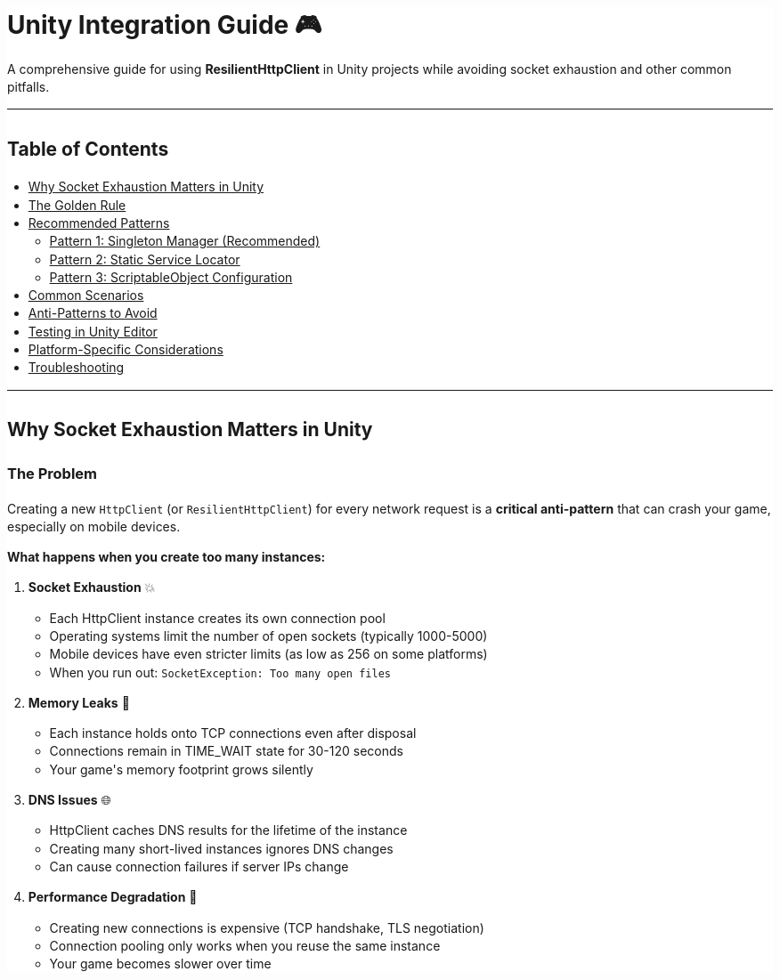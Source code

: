 # Unity Integration Guide 🎮

A comprehensive guide for using **ResilientHttpClient** in Unity projects while avoiding socket exhaustion and other common pitfalls.

---

## Table of Contents

- [Why Socket Exhaustion Matters in Unity](#why-socket-exhaustion-matters-in-unity)
- [The Golden Rule](#the-golden-rule)
- [Recommended Patterns](#recommended-patterns)
  - [Pattern 1: Singleton Manager (Recommended)](#pattern-1-singleton-manager-recommended)
  - [Pattern 2: Static Service Locator](#pattern-2-static-service-locator)
  - [Pattern 3: ScriptableObject Configuration](#pattern-3-scriptableobject-configuration)
- [Common Scenarios](#common-scenarios)
- [Anti-Patterns to Avoid](#anti-patterns-to-avoid)
- [Testing in Unity Editor](#testing-in-unity-editor)
- [Platform-Specific Considerations](#platform-specific-considerations)
- [Troubleshooting](#troubleshooting)

---

## Why Socket Exhaustion Matters in Unity

### The Problem

Creating a new `HttpClient` (or `ResilientHttpClient`) for every network request is a **critical anti-pattern** that can crash your game, especially on mobile devices.

**What happens when you create too many instances:**

1. **Socket Exhaustion** 💥
   - Each HttpClient instance creates its own connection pool
   - Operating systems limit the number of open sockets (typically 1000-5000)
   - Mobile devices have even stricter limits (as low as 256 on some platforms)
   - When you run out: `SocketException: Too many open files`

2. **Memory Leaks** 🧠
   - Each instance holds onto TCP connections even after disposal
   - Connections remain in TIME_WAIT state for 30-120 seconds
   - Your game's memory footprint grows silently

3. **DNS Issues** 🌐
   - HttpClient caches DNS results for the lifetime of the instance
   - Creating many short-lived instances ignores DNS changes
   - Can cause connection failures if server IPs change

4. **Performance Degradation** 🐌
   - Creating new connections is expensive (TCP handshake, TLS negotiation)
   - Connection pooling only works when you reuse the same instance
   - Your game becomes slower over time
